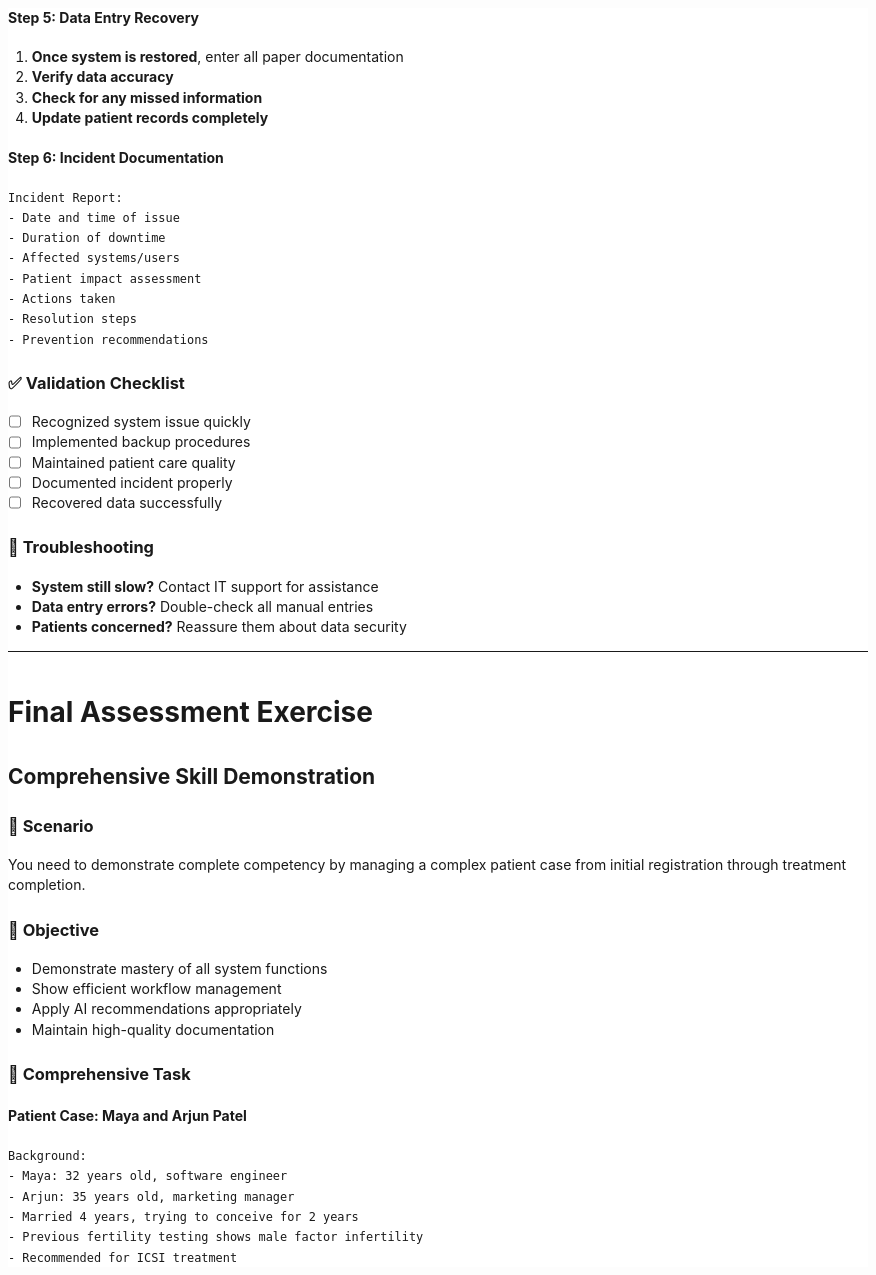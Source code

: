 #### Step 5: Data Entry Recovery
1. **Once system is restored**, enter all paper documentation
2. **Verify data accuracy**
3. **Check for any missed information**
4. **Update patient records completely**

#### Step 6: Incident Documentation
```
Incident Report:
- Date and time of issue
- Duration of downtime
- Affected systems/users
- Patient impact assessment
- Actions taken
- Resolution steps
- Prevention recommendations
```

### ✅ **Validation Checklist**
- [ ] Recognized system issue quickly
- [ ] Implemented backup procedures
- [ ] Maintained patient care quality
- [ ] Documented incident properly
- [ ] Recovered data successfully

### 🔧 **Troubleshooting**
- **System still slow?** Contact IT support for assistance
- **Data entry errors?** Double-check all manual entries
- **Patients concerned?** Reassure them about data security

---

# Final Assessment Exercise
## Comprehensive Skill Demonstration

### 🎯 **Scenario**
You need to demonstrate complete competency by managing a complex patient case from initial registration through treatment completion.

### 📝 **Objective**
- Demonstrate mastery of all system functions
- Show efficient workflow management
- Apply AI recommendations appropriately
- Maintain high-quality documentation

### 🔧 **Comprehensive Task**

#### Patient Case: Maya and Arjun Patel
```
Background:
- Maya: 32 years old, software engineer
- Arjun: 35 years old, marketing manager
- Married 4 years, trying to conceive for 2 years
- Previous fertility testing shows male factor infertility
- Recommended for ICSI treatment
```
